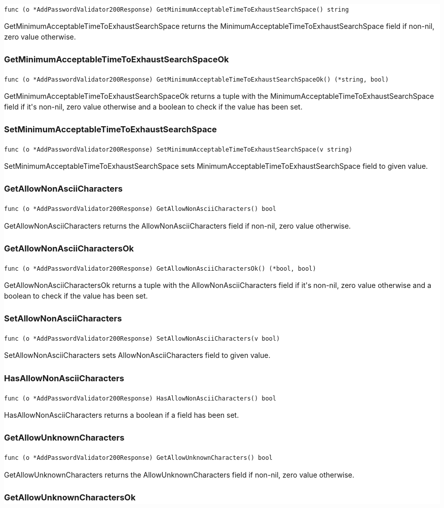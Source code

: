 `func (o *AddPasswordValidator200Response) GetMinimumAcceptableTimeToExhaustSearchSpace() string`

GetMinimumAcceptableTimeToExhaustSearchSpace returns the MinimumAcceptableTimeToExhaustSearchSpace field if non-nil, zero value otherwise.

### GetMinimumAcceptableTimeToExhaustSearchSpaceOk

`func (o *AddPasswordValidator200Response) GetMinimumAcceptableTimeToExhaustSearchSpaceOk() (*string, bool)`

GetMinimumAcceptableTimeToExhaustSearchSpaceOk returns a tuple with the MinimumAcceptableTimeToExhaustSearchSpace field if it's non-nil, zero value otherwise
and a boolean to check if the value has been set.

### SetMinimumAcceptableTimeToExhaustSearchSpace

`func (o *AddPasswordValidator200Response) SetMinimumAcceptableTimeToExhaustSearchSpace(v string)`

SetMinimumAcceptableTimeToExhaustSearchSpace sets MinimumAcceptableTimeToExhaustSearchSpace field to given value.


### GetAllowNonAsciiCharacters

`func (o *AddPasswordValidator200Response) GetAllowNonAsciiCharacters() bool`

GetAllowNonAsciiCharacters returns the AllowNonAsciiCharacters field if non-nil, zero value otherwise.

### GetAllowNonAsciiCharactersOk

`func (o *AddPasswordValidator200Response) GetAllowNonAsciiCharactersOk() (*bool, bool)`

GetAllowNonAsciiCharactersOk returns a tuple with the AllowNonAsciiCharacters field if it's non-nil, zero value otherwise
and a boolean to check if the value has been set.

### SetAllowNonAsciiCharacters

`func (o *AddPasswordValidator200Response) SetAllowNonAsciiCharacters(v bool)`

SetAllowNonAsciiCharacters sets AllowNonAsciiCharacters field to given value.

### HasAllowNonAsciiCharacters

`func (o *AddPasswordValidator200Response) HasAllowNonAsciiCharacters() bool`

HasAllowNonAsciiCharacters returns a boolean if a field has been set.

### GetAllowUnknownCharacters

`func (o *AddPasswordValidator200Response) GetAllowUnknownCharacters() bool`

GetAllowUnknownCharacters returns the AllowUnknownCharacters field if non-nil, zero value otherwise.

### GetAllowUnknownCharactersOk
